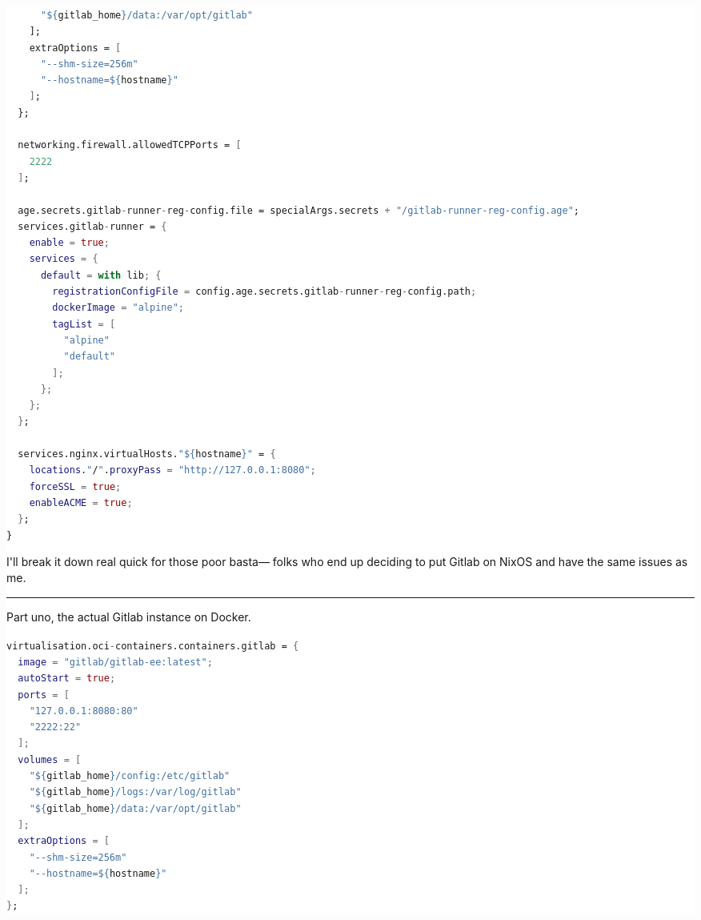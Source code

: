 ```nix
      "${gitlab_home}/data:/var/opt/gitlab"
    ];
    extraOptions = [
      "--shm-size=256m"
      "--hostname=${hostname}"
    ];
  };

  networking.firewall.allowedTCPPorts = [
    2222
  ];

  age.secrets.gitlab-runner-reg-config.file = specialArgs.secrets + "/gitlab-runner-reg-config.age";
  services.gitlab-runner = {
    enable = true;
    services = {
      default = with lib; {
        registrationConfigFile = config.age.secrets.gitlab-runner-reg-config.path;
        dockerImage = "alpine";
        tagList = [
          "alpine"
          "default"
        ];
      };
    };
  };

  services.nginx.virtualHosts."${hostname}" = {
    locations."/".proxyPass = "http://127.0.0.1:8080";
    forceSSL = true;
    enableACME = true;
  };
}
```

I'll break it down real quick for those poor basta— folks who end up deciding to put Gitlab on NixOS and have the same
issues as me.

---

Part uno, the actual Gitlab instance on Docker.
```nix
virtualisation.oci-containers.containers.gitlab = {
  image = "gitlab/gitlab-ee:latest";
  autoStart = true;
  ports = [
    "127.0.0.1:8080:80"
    "2222:22"
  ];
  volumes = [
    "${gitlab_home}/config:/etc/gitlab"
    "${gitlab_home}/logs:/var/log/gitlab"
    "${gitlab_home}/data:/var/opt/gitlab"
  ];
  extraOptions = [
    "--shm-size=256m"
    "--hostname=${hostname}"
  ];
};
```

